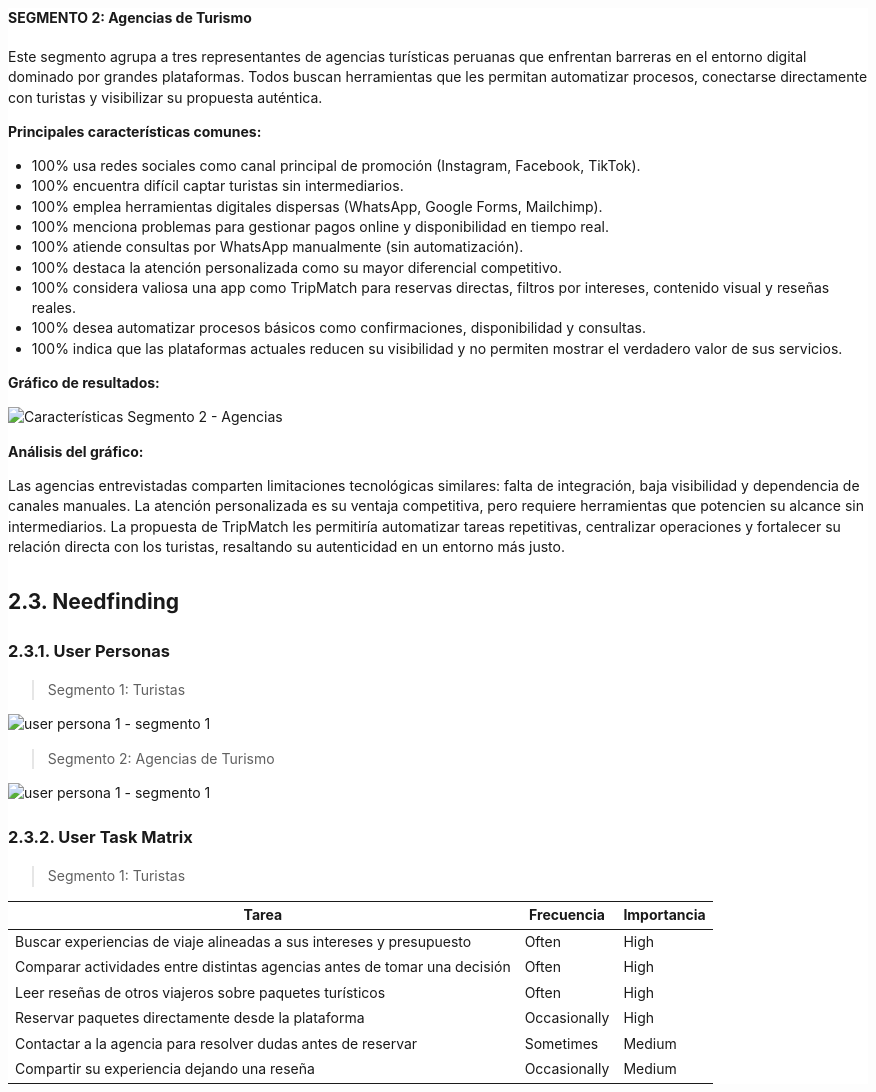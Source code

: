 
#### SEGMENTO 2: Agencias de Turismo

Este segmento agrupa a tres representantes de agencias turísticas peruanas que enfrentan barreras en el entorno digital dominado por grandes plataformas. Todos buscan herramientas que les permitan automatizar procesos, conectarse directamente con turistas y visibilizar su propuesta auténtica.

**Principales características comunes:**

- 100% usa redes sociales como canal principal de promoción (Instagram, Facebook, TikTok).
- 100% encuentra difícil captar turistas sin intermediarios.
- 100% emplea herramientas digitales dispersas (WhatsApp, Google Forms, Mailchimp).
- 100% menciona problemas para gestionar pagos online y disponibilidad en tiempo real.
- 100% atiende consultas por WhatsApp manualmente (sin automatización).
- 100% destaca la atención personalizada como su mayor diferencial competitivo.
- 100% considera valiosa una app como TripMatch para reservas directas, filtros por intereses, contenido visual y reseñas reales.
- 100% desea automatizar procesos básicos como confirmaciones, disponibilidad y consultas.
- 100% indica que las plataformas actuales reducen su visibilidad y no permiten mostrar el verdadero valor de sus servicios.

**Gráfico de resultados:**

![Características Segmento 2 - Agencias](./assets/img/grafico-estadistico-segmento2.png)

**Análisis del gráfico:**

Las agencias entrevistadas comparten limitaciones tecnológicas similares: falta de integración, baja visibilidad y dependencia de canales manuales. La atención personalizada es su ventaja competitiva, pero requiere herramientas que potencien su alcance sin intermediarios. La propuesta de TripMatch les permitiría automatizar tareas repetitivas, centralizar operaciones y fortalecer su relación directa con los turistas, resaltando su autenticidad en un entorno más justo.


## 2.3. Needfinding
### 2.3.1. User Personas
>Segmento 1: Turistas

![user persona 1 - segmento 1](./assets/img/User%20Persona-%20Segmento%201.png)

>Segmento 2: Agencias de Turismo

![user persona 1 - segmento 1](./assets/img/User%20Persona-%20Segmento%202.png)

### 2.3.2. User Task Matrix  

>Segmento 1: Turistas

|Tarea| Frecuencia| Importancia|
|-----|-----------|-------------|
|Buscar experiencias de viaje alineadas a sus intereses y presupuesto| Often|	High|
|Comparar actividades entre distintas agencias antes de tomar una decisión|	Often|	High|
Leer reseñas de otros viajeros sobre paquetes turísticos|	Often|	High|
Reservar paquetes directamente desde la plataforma|	Occasionally	|High|
Contactar a la agencia para resolver dudas antes de reservar	|Sometimes	|Medium|
Compartir su experiencia dejando una reseña	|Occasionally	|Medium|

